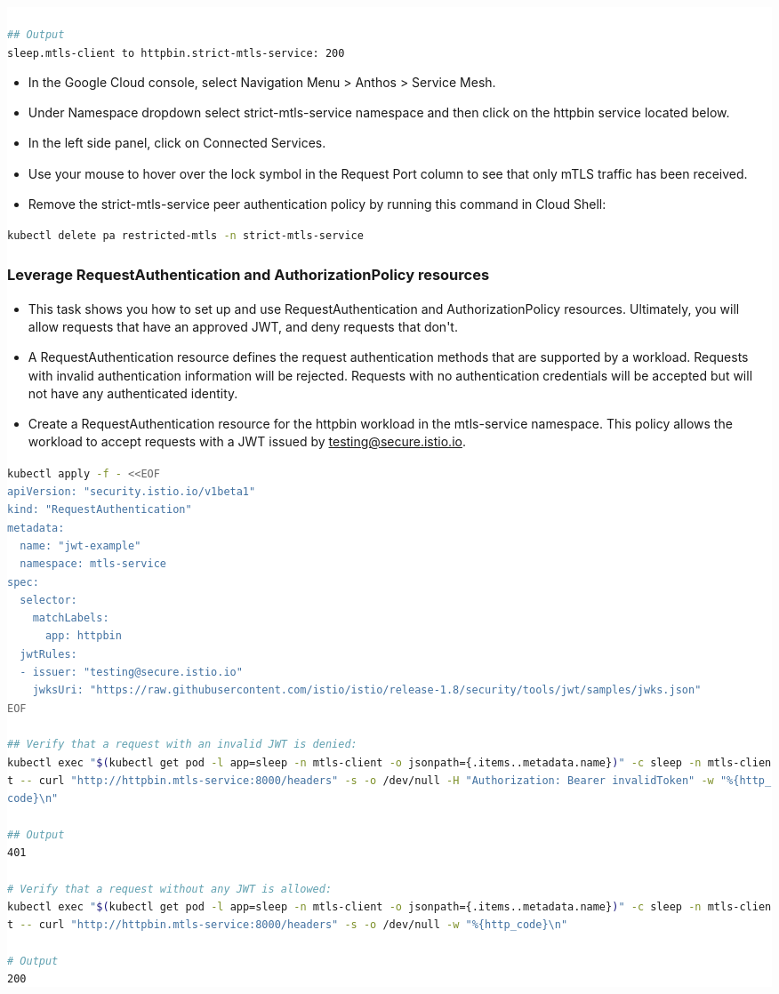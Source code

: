```bash

## Output
sleep.mtls-client to httpbin.strict-mtls-service: 200

```


- In the Google Cloud console, select Navigation Menu > Anthos > Service Mesh.

- Under Namespace dropdown select strict-mtls-service namespace and then click on the httpbin service located below.

- In the left side panel, click on Connected Services.

- Use your mouse to hover over the lock symbol in the Request Port column to see that only mTLS traffic has been received.
- Remove the strict-mtls-service peer authentication policy by running this command in Cloud Shell:

```bash
kubectl delete pa restricted-mtls -n strict-mtls-service
```

### Leverage RequestAuthentication and AuthorizationPolicy resources

- This task shows you how to set up and use RequestAuthentication and AuthorizationPolicy resources. Ultimately, you will allow requests that have an approved JWT, and deny requests that don't.

- A RequestAuthentication resource defines the request authentication methods that are supported by a workload. Requests with invalid authentication information will be rejected. Requests with no authentication credentials will be accepted but will not have any authenticated identity.

- Create a RequestAuthentication resource for the httpbin workload in the mtls-service namespace. This policy allows the workload to accept requests with a JWT issued by testing@secure.istio.io.

```bash
kubectl apply -f - <<EOF
apiVersion: "security.istio.io/v1beta1"
kind: "RequestAuthentication"
metadata:
  name: "jwt-example"
  namespace: mtls-service
spec:
  selector:
    matchLabels:
      app: httpbin
  jwtRules:
  - issuer: "testing@secure.istio.io"
    jwksUri: "https://raw.githubusercontent.com/istio/istio/release-1.8/security/tools/jwt/samples/jwks.json"
EOF

## Verify that a request with an invalid JWT is denied:
kubectl exec "$(kubectl get pod -l app=sleep -n mtls-client -o jsonpath={.items..metadata.name})" -c sleep -n mtls-client -- curl "http://httpbin.mtls-service:8000/headers" -s -o /dev/null -H "Authorization: Bearer invalidToken" -w "%{http_code}\n"

## Output
401

# Verify that a request without any JWT is allowed:
kubectl exec "$(kubectl get pod -l app=sleep -n mtls-client -o jsonpath={.items..metadata.name})" -c sleep -n mtls-client -- curl "http://httpbin.mtls-service:8000/headers" -s -o /dev/null -w "%{http_code}\n"

# Output
200
```